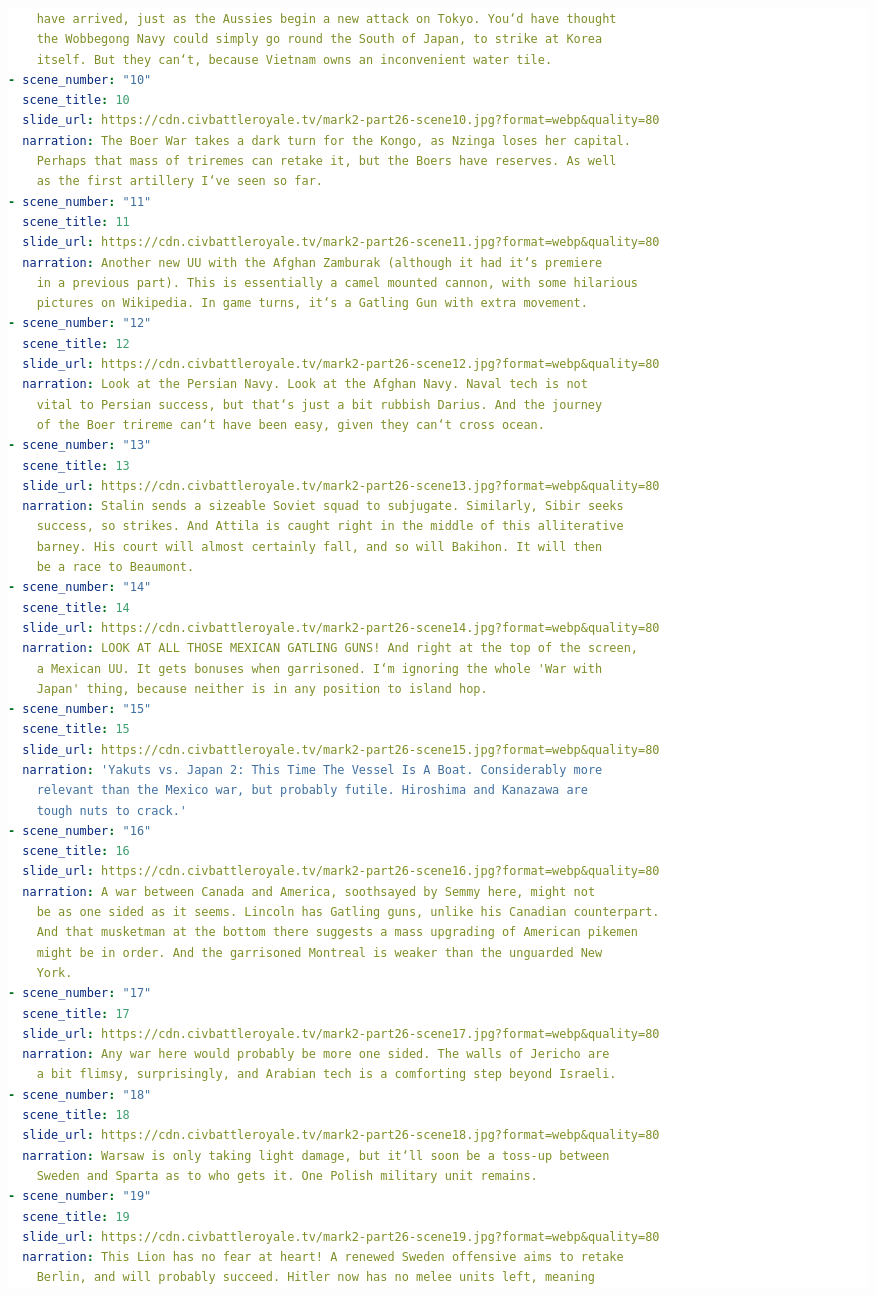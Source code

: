 ```yaml
    have arrived, just as the Aussies begin a new attack on Tokyo. You‘d have thought
    the Wobbegong Navy could simply go round the South of Japan, to strike at Korea
    itself. But they can‘t, because Vietnam owns an inconvenient water tile.
- scene_number: "10"
  scene_title: 10
  slide_url: https://cdn.civbattleroyale.tv/mark2-part26-scene10.jpg?format=webp&quality=80
  narration: The Boer War takes a dark turn for the Kongo, as Nzinga loses her capital.
    Perhaps that mass of triremes can retake it, but the Boers have reserves. As well
    as the first artillery I‘ve seen so far.
- scene_number: "11"
  scene_title: 11
  slide_url: https://cdn.civbattleroyale.tv/mark2-part26-scene11.jpg?format=webp&quality=80
  narration: Another new UU with the Afghan Zamburak (although it had it‘s premiere
    in a previous part). This is essentially a camel mounted cannon, with some hilarious
    pictures on Wikipedia. In game turns, it‘s a Gatling Gun with extra movement.
- scene_number: "12"
  scene_title: 12
  slide_url: https://cdn.civbattleroyale.tv/mark2-part26-scene12.jpg?format=webp&quality=80
  narration: Look at the Persian Navy. Look at the Afghan Navy. Naval tech is not
    vital to Persian success, but that‘s just a bit rubbish Darius. And the journey
    of the Boer trireme can‘t have been easy, given they can‘t cross ocean.
- scene_number: "13"
  scene_title: 13
  slide_url: https://cdn.civbattleroyale.tv/mark2-part26-scene13.jpg?format=webp&quality=80
  narration: Stalin sends a sizeable Soviet squad to subjugate. Similarly, Sibir seeks
    success, so strikes. And Attila is caught right in the middle of this alliterative
    barney. His court will almost certainly fall, and so will Bakihon. It will then
    be a race to Beaumont.
- scene_number: "14"
  scene_title: 14
  slide_url: https://cdn.civbattleroyale.tv/mark2-part26-scene14.jpg?format=webp&quality=80
  narration: LOOK AT ALL THOSE MEXICAN GATLING GUNS! And right at the top of the screen,
    a Mexican UU. It gets bonuses when garrisoned. I‘m ignoring the whole 'War with
    Japan' thing, because neither is in any position to island hop.
- scene_number: "15"
  scene_title: 15
  slide_url: https://cdn.civbattleroyale.tv/mark2-part26-scene15.jpg?format=webp&quality=80
  narration: 'Yakuts vs. Japan 2: This Time The Vessel Is A Boat. Considerably more
    relevant than the Mexico war, but probably futile. Hiroshima and Kanazawa are
    tough nuts to crack.'
- scene_number: "16"
  scene_title: 16
  slide_url: https://cdn.civbattleroyale.tv/mark2-part26-scene16.jpg?format=webp&quality=80
  narration: A war between Canada and America, soothsayed by Semmy here, might not
    be as one sided as it seems. Lincoln has Gatling guns, unlike his Canadian counterpart.
    And that musketman at the bottom there suggests a mass upgrading of American pikemen
    might be in order. And the garrisoned Montreal is weaker than the unguarded New
    York.
- scene_number: "17"
  scene_title: 17
  slide_url: https://cdn.civbattleroyale.tv/mark2-part26-scene17.jpg?format=webp&quality=80
  narration: Any war here would probably be more one sided. The walls of Jericho are
    a bit flimsy, surprisingly, and Arabian tech is a comforting step beyond Israeli.
- scene_number: "18"
  scene_title: 18
  slide_url: https://cdn.civbattleroyale.tv/mark2-part26-scene18.jpg?format=webp&quality=80
  narration: Warsaw is only taking light damage, but it‘ll soon be a toss-up between
    Sweden and Sparta as to who gets it. One Polish military unit remains.
- scene_number: "19"
  scene_title: 19
  slide_url: https://cdn.civbattleroyale.tv/mark2-part26-scene19.jpg?format=webp&quality=80
  narration: This Lion has no fear at heart! A renewed Sweden offensive aims to retake
    Berlin, and will probably succeed. Hitler now has no melee units left, meaning
```